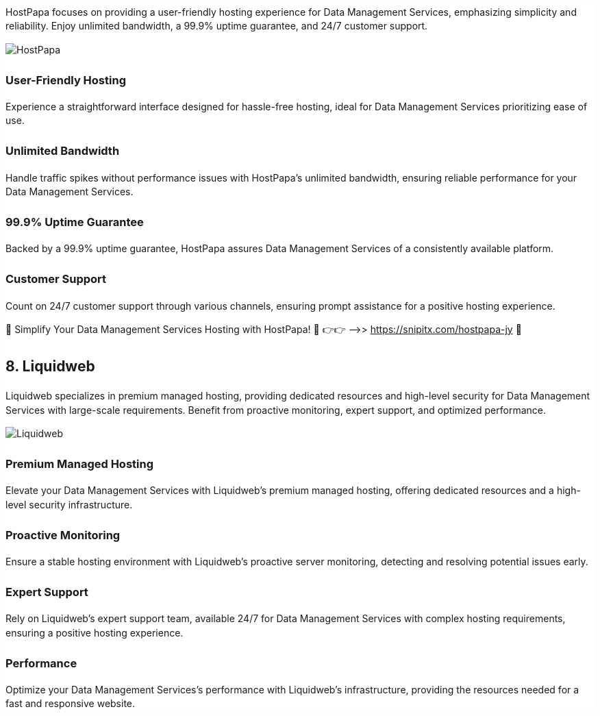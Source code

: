 HostPapa focuses on providing a user-friendly hosting experience for Data Management Services, emphasizing simplicity and reliability. Enjoy unlimited bandwidth, a 99.9% uptime guarantee, and 24/7 customer support.

![HostPapa](https://i.imgur.com/ouDTkvl.jpeg "HostPapa Hosting")

### User-Friendly Hosting
Experience a straightforward interface designed for hassle-free hosting, ideal for Data Management Services prioritizing ease of use.

### Unlimited Bandwidth
Handle traffic spikes without performance issues with HostPapa’s unlimited bandwidth, ensuring reliable performance for your Data Management Services.

### 99.9% Uptime Guarantee
Backed by a 99.9% uptime guarantee, HostPapa assures Data Management Services of a consistently available platform.

### Customer Support
Count on 24/7 customer support through various channels, ensuring prompt assistance for a positive hosting experience.

🌈 Simplify Your Data Management Services Hosting with HostPapa! 🚀
👉👉 -->> https://snipitx.com/hostpapa-jy 🚀

## 8. Liquidweb

Liquidweb specializes in premium managed hosting, providing dedicated resources and high-level security for Data Management Services with large-scale requirements. Benefit from proactive monitoring, expert support, and optimized performance.

![Liquidweb](https://i.imgur.com/4IvT9SC.jpeg "Liquidweb Hosting")

### Premium Managed Hosting
Elevate your Data Management Services with Liquidweb’s premium managed hosting, offering dedicated resources and a high-level security infrastructure.

### Proactive Monitoring
Ensure a stable hosting environment with Liquidweb’s proactive server monitoring, detecting and resolving potential issues early.

### Expert Support
Rely on Liquidweb’s expert support team, available 24/7 for Data Management Services with complex hosting requirements, ensuring a positive hosting experience.

### Performance
Optimize your Data Management Services’s performance with Liquidweb’s infrastructure, providing the resources needed for a fast and responsive website.
